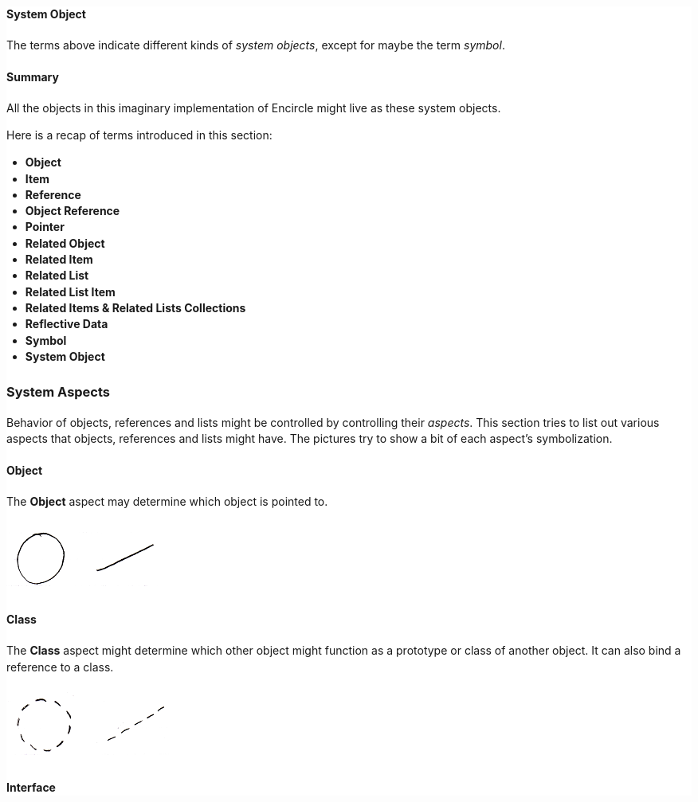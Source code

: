 #### System Object

The terms above indicate different kinds of *system objects*, except for maybe the term *symbol*.

#### Summary

All the objects in this imaginary implementation of Encircle might live as these system objects.

Here is a recap of terms introduced in this section:

- __Object__
- __Item__
- __Reference__
- __Object Reference__
- __Pointer__
- __Related Object__
- __Related Item__
- __Related List__
- __Related List Item__
- __Related Items & Related Lists Collections__
- __Reflective Data__
- __Symbol__
- __System Object__

### System Aspects

Behavior of objects, references and lists might be controlled by controlling their *aspects*. This section tries to list out various aspects that objects, references and lists might have. The pictures try to show a bit of each aspect’s symbolization.

#### Object

The __Object__ aspect may determine which object is pointed to.

![](images/1.%20System%20Objects.012.png)

#### Class

The __Class__ aspect might determine which other object might function as a prototype or class of another object. It can also bind a reference to a class.

![](images/1.%20System%20Objects.013.png)

#### Interface
